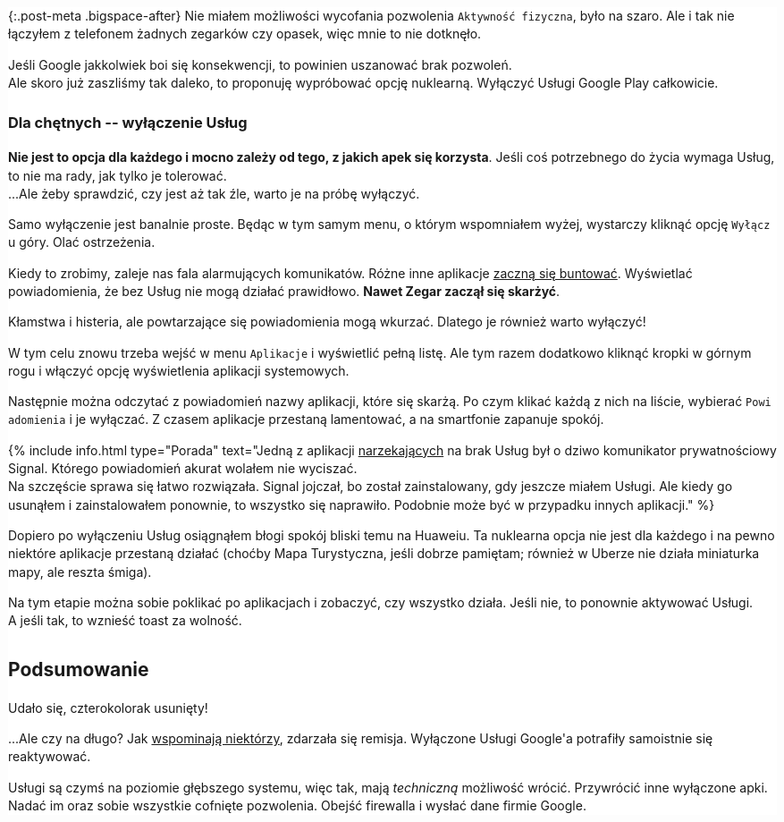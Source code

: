 {:.post-meta .bigspace-after}
Nie miałem możliwości wycofania pozwolenia `Aktywność fizyczna`, było na szaro. Ale i&nbsp;tak nie łączyłem z&nbsp;telefonem żadnych zegarków czy opasek, więc mnie to nie dotknęło.

Jeśli Google jakkolwiek boi się konsekwencji, to powinien uszanować brak pozwoleń.  
Ale skoro już zaszliśmy tak daleko, to proponuję wypróbować opcję nuklearną. Wyłączyć Usługi Google Play całkowicie.

### Dla chętnych -- wyłączenie Usług

**Nie jest to opcja dla każdego i&nbsp;mocno zależy od tego, z&nbsp;jakich apek się korzysta**. Jeśli coś potrzebnego do życia wymaga Usług, to nie ma rady, jak tylko je tolerować.  
...Ale żeby sprawdzić, czy jest aż tak źle, warto je na próbę wyłączyć.

Samo wyłączenie jest banalnie proste. Będąc w&nbsp;tym samym menu, o&nbsp;którym wspomniałem wyżej, wystarczy kliknąć opcję `Wyłącz` u&nbsp;góry. Olać ostrzeżenia.

Kiedy to zrobimy, zaleje nas fala alarmujących komunikatów. Różne inne aplikacje [zaczną się buntować](https://news.ycombinator.com/item?id=28973527). Wyświetlać powiadomienia, że bez Usług nie mogą działać prawidłowo. **Nawet Zegar zaczął się skarżyć**.

Kłamstwa i&nbsp;histeria, ale powtarzające się powiadomienia mogą wkurzać. Dlatego je również warto wyłączyć!

W tym celu znowu trzeba wejść w&nbsp;menu `Aplikacje` i&nbsp;wyświetlić pełną listę. Ale tym razem dodatkowo kliknąć kropki w&nbsp;górnym rogu i&nbsp;włączyć opcję wyświetlenia aplikacji systemowych.

Następnie można odczytać z&nbsp;powiadomień nazwy aplikacji, które się skarżą. Po czym klikać każdą z&nbsp;nich na liście, wybierać `Powiadomienia` i&nbsp;je wyłączać. Z&nbsp;czasem aplikacje przestaną lamentować, a&nbsp;na smartfonie zapanuje spokój.

{% include info.html
type="Porada"
text="Jedną z aplikacji [narzekających](https://github.com/signalapp/Signal-Android/issues/12858) na brak Usług był o&nbsp;dziwo komunikator prywatnościowy Signal. Którego powiadomień akurat wolałem nie wyciszać.  
Na szczęście sprawa się łatwo rozwiązała. Signal jojczał, bo został zainstalowany, gdy jeszcze miałem Usługi. Ale kiedy go usunąłem i&nbsp;zainstalowałem ponownie, to wszystko się naprawiło. Podobnie może być w przypadku innych aplikacji."
%}

Dopiero po wyłączeniu Usług osiągnąłem błogi spokój bliski temu na Huaweiu. Ta nuklearna opcja nie jest dla każdego i&nbsp;na pewno niektóre aplikacje przestaną działać (choćby Mapa Turystyczna, jeśli dobrze pamiętam; również w&nbsp;Uberze nie działa miniaturka mapy, ale reszta śmiga).

Na tym etapie można sobie poklikać po aplikacjach i&nbsp;zobaczyć, czy wszystko działa. Jeśli nie, to ponownie aktywować Usługi. A&nbsp;jeśli tak, to wznieść toast za wolność.

## Podsumowanie

Udało się, czterokolorak usunięty!

...Ale czy na długo? Jak [wspominają niektórzy](https://android.stackexchange.com/q/227035), zdarzała się remisja. Wyłączone Usługi Google'a potrafiły samoistnie się reaktywować.

Usługi są czymś na poziomie głębszego systemu, więc tak, mają *techniczną* możliwość wrócić. Przywrócić inne wyłączone apki. Nadać im oraz sobie wszystkie cofnięte pozwolenia. Obejść firewalla i&nbsp;wysłać dane firmie Google.
